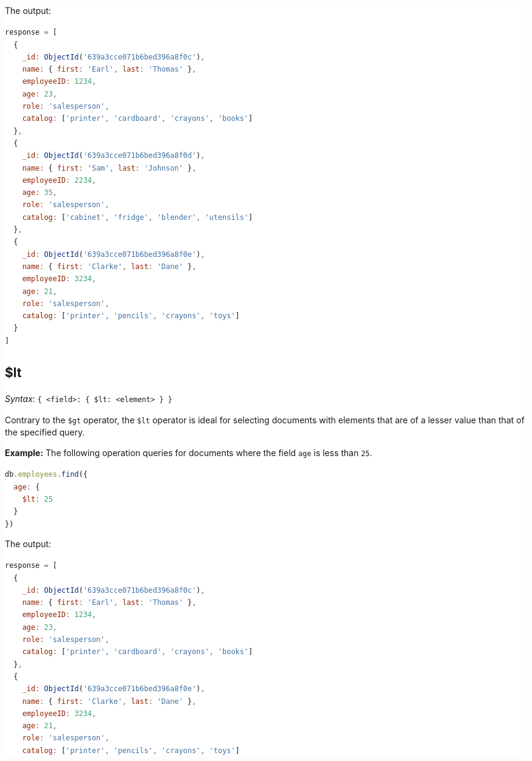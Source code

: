The output:

```javascript
response = [
  {
    _id: ObjectId('639a3cce071b6bed396a8f0c'),
    name: { first: 'Earl', last: 'Thomas' },
    employeeID: 1234,
    age: 23,
    role: 'salesperson',
    catalog: ['printer', 'cardboard', 'crayons', 'books']
  },
  {
    _id: ObjectId('639a3cce071b6bed396a8f0d'),
    name: { first: 'Sam', last: 'Johnson' },
    employeeID: 2234,
    age: 35,
    role: 'salesperson',
    catalog: ['cabinet', 'fridge', 'blender', 'utensils']
  },
  {
    _id: ObjectId('639a3cce071b6bed396a8f0e'),
    name: { first: 'Clarke', last: 'Dane' },
    employeeID: 3234,
    age: 21,
    role: 'salesperson',
    catalog: ['printer', 'pencils', 'crayons', 'toys']
  }
]
```

## $lt

_Syntax_: `{ <field>: { $lt: <element> } }`

Contrary to the `$gt` operator, the `$lt` operator is ideal for selecting documents with elements that are of a lesser value than that of the specified query.

**Example:** The following operation queries for documents where the field `age` is less than `25`.

```javascript
db.employees.find({
  age: {
    $lt: 25
  }
})
```

The output:

```javascript
response = [
  {
    _id: ObjectId('639a3cce071b6bed396a8f0c'),
    name: { first: 'Earl', last: 'Thomas' },
    employeeID: 1234,
    age: 23,
    role: 'salesperson',
    catalog: ['printer', 'cardboard', 'crayons', 'books']
  },
  {
    _id: ObjectId('639a3cce071b6bed396a8f0e'),
    name: { first: 'Clarke', last: 'Dane' },
    employeeID: 3234,
    age: 21,
    role: 'salesperson',
    catalog: ['printer', 'pencils', 'crayons', 'toys']
```